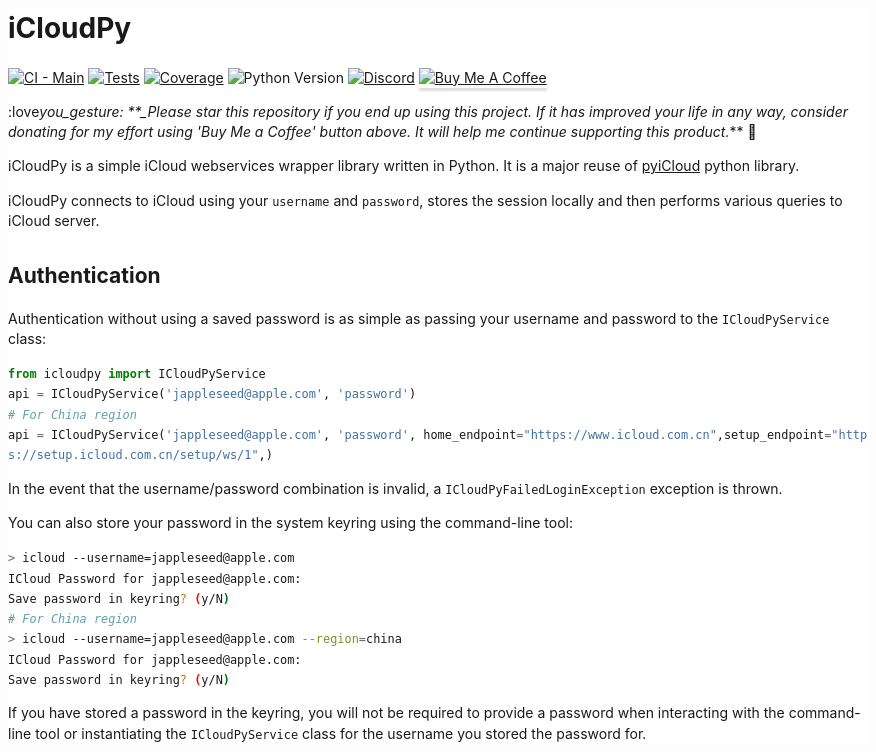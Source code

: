 # iCloudPy

[![CI - Main](https://github.com/mandarons/icloudpy/actions/workflows/ci-main-test-coverage.yml/badge.svg)](https://github.com/mandarons/icloudpy/actions/workflows/ci-main-test-coverage.yml)
[![Tests](https://mandarons.github.io/icloudpy/badges/tests.svg)](https://mandarons.github.io/icloudpy/test-results/)
[![Coverage](https://mandarons.github.io/icloudpy/badges/coverage.svg)](https://mandarons.github.io/icloudpy/test-coverage/index.html)
![Python Version](https://img.shields.io/badge/python-3.8%20%7C%203.9%20%7C%203.10%20%7C%203.11-blue)
[![Discord](https://img.shields.io/discord/871555550444408883?style=for-the-badge)](https://discord.gg/BnNpJUQ2)
<a href="https://www.buymeacoffee.com/mandarons" target="_blank"><img src="https://www.buymeacoffee.com/assets/img/custom_images/orange_img.png" alt="Buy Me A Coffee" style="height: 30px !important;width: 150px !important;box-shadow: 0px 3px 2px 0px rgba(190, 190, 190, 0.5) !important;-webkit-box-shadow: 0px 3px 2px 0px rgba(190, 190, 190, 0.5) !important;" ></a>

:love*you_gesture: \*\*\_Please star this repository if you end up using this project. If it has improved your life in any way, consider donating for my effort using 'Buy Me a Coffee' button above. It will help me continue supporting this product.*\*\* :pray:

iCloudPy is a simple iCloud webservices wrapper library written in Python. It is a major reuse of [pyiCloud](https://github.com/picklepete/pyicloud) python library.

iCloudPy connects to iCloud using your `username` and `password`, stores the session locally and then performs various queries to iCloud server.

## Authentication

Authentication without using a saved password is as simple as passing your username and password to the `ICloudPyService` class:

```python
from icloudpy import ICloudPyService
api = ICloudPyService('jappleseed@apple.com', 'password')
# For China region
api = ICloudPyService('jappleseed@apple.com', 'password', home_endpoint="https://www.icloud.com.cn",setup_endpoint="https://setup.icloud.com.cn/setup/ws/1",)
```

In the event that the username/password combination is invalid, a `ICloudPyFailedLoginException` exception is thrown.

You can also store your password in the system keyring using the command-line tool:

```bash
> icloud --username=jappleseed@apple.com
ICloud Password for jappleseed@apple.com:
Save password in keyring? (y/N)
# For China region
> icloud --username=jappleseed@apple.com --region=china
ICloud Password for jappleseed@apple.com:
Save password in keyring? (y/N)
```

If you have stored a password in the keyring, you will not be required to provide a password when interacting with the command-line tool or instantiating the `ICloudPyService` class for the username you stored the password for.
